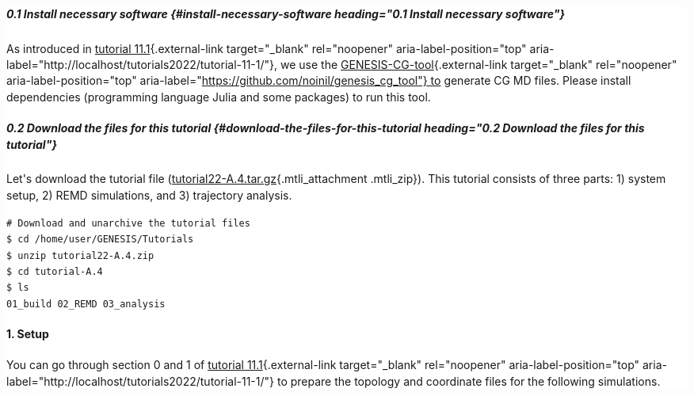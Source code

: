 ##### 0.1 Install necessary software {#install-necessary-software heading="0.1 Install necessary software"}

</div>

<div>

As introduced in [tutorial 11.1](genesis_tutorial_11.1_2022.md){.external-link
target="_blank" rel="noopener" aria-label-position="top"
aria-label="http://localhost/tutorials2022/tutorial-11-1/"}, we use
the [GENESIS-CG-tool](https://github.com/noinil/genesis_cg_tool){.external-link
target="_blank" rel="noopener" aria-label-position="top"
aria-label="https://github.com/noinil/genesis_cg_tool"} to generate CG
MD files. Please install dependencies (programming language Julia and
some packages) to run this tool.

<div>

##### 0.2 Download the files for this tutorial {#download-the-files-for-this-tutorial heading="0.2 Download the files for this tutorial"}

</div>

<div>

Let's download the tutorial file
([tutorial22-A.4.tar.gz](assets/tutorial_files/2022_06_tutorial22-A.4.tar.gz){.mtli_attachment
.mtli_zip}). This tutorial consists of three parts: 1) system setup, 2)
REMD simulations, and 3) trajectory analysis.

    # Download and unarchive the tutorial files
    $ cd /home/user/GENESIS/Tutorials
    $ unzip tutorial22-A.4.zip
    $ cd tutorial-A.4
    $ ls
    01_build 02_REMD 03_analysis

</div>

</div>

#### 1. Setup

<div>

You can go through section 0 and 1 of [tutorial
11.1](genesis_tutorial_11.1_2022.md){.external-link target="_blank"
rel="noopener" aria-label-position="top"
aria-label="http://localhost/tutorials2022/tutorial-11-1/"} to prepare
the topology and coordinate files for the following simulations.

</div>

<div>
